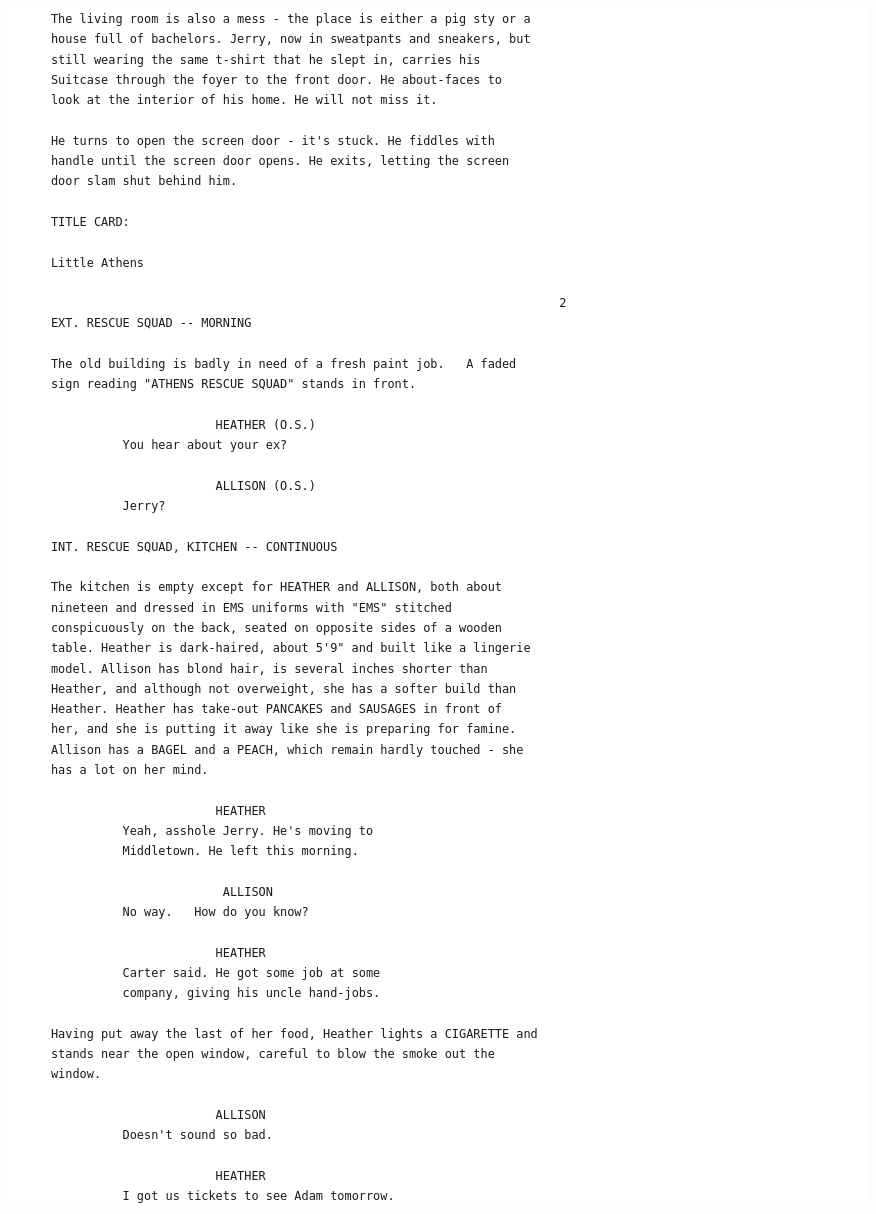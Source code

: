          The living room is also a mess - the place is either a pig sty or a
          house full of bachelors. Jerry, now in sweatpants and sneakers, but
          still wearing the same t-shirt that he slept in, carries his
          Suitcase through the foyer to the front door. He about-faces to
          look at the interior of his home. He will not miss it.
          
          He turns to open the screen door - it's stuck. He fiddles with
          handle until the screen door opens. He exits, letting the screen
          door slam shut behind him.
          
          TITLE CARD:
          
          Little Athens
          
                                                                                 2
          EXT. RESCUE SQUAD -- MORNING
          
          The old building is badly in need of a fresh paint job.   A faded
          sign reading "ATHENS RESCUE SQUAD" stands in front.
          
                                 HEATHER (O.S.)
                    You hear about your ex?
          
                                 ALLISON (O.S.)
                    Jerry?
          
          INT. RESCUE SQUAD, KITCHEN -- CONTINUOUS
          
          The kitchen is empty except for HEATHER and ALLISON, both about
          nineteen and dressed in EMS uniforms with "EMS" stitched
          conspicuously on the back, seated on opposite sides of a wooden
          table. Heather is dark-haired, about 5'9" and built like a lingerie
          model. Allison has blond hair, is several inches shorter than
          Heather, and although not overweight, she has a softer build than
          Heather. Heather has take-out PANCAKES and SAUSAGES in front of
          her, and she is putting it away like she is preparing for famine.
          Allison has a BAGEL and a PEACH, which remain hardly touched - she
          has a lot on her mind.
          
                                 HEATHER
                    Yeah, asshole Jerry. He's moving to
                    Middletown. He left this morning.
          
                                  ALLISON
                    No way.   How do you know?
          
                                 HEATHER
                    Carter said. He got some job at some
                    company, giving his uncle hand-jobs.
          
          Having put away the last of her food, Heather lights a CIGARETTE and
          stands near the open window, careful to blow the smoke out the
          window.
          
                                 ALLISON
                    Doesn't sound so bad.
          
                                 HEATHER
                    I got us tickets to see Adam tomorrow.
          